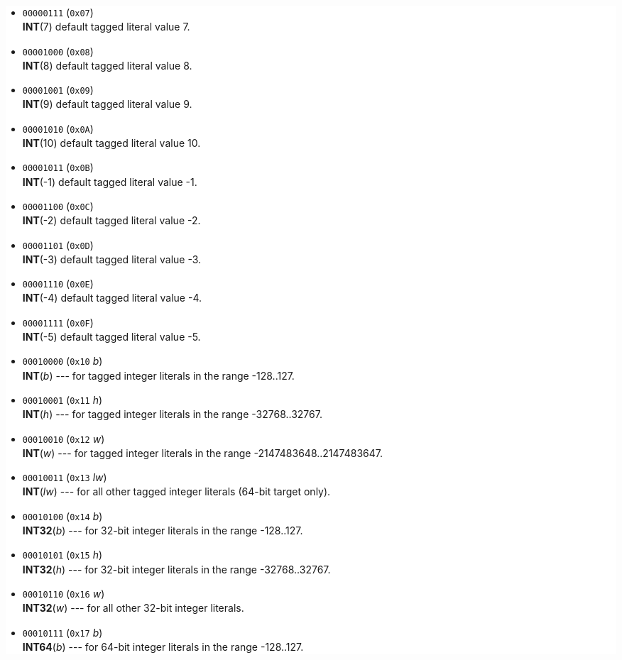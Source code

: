* `00000111` (`0x07`) <br />
    **INT**(7)
    default tagged literal value 7.

* `00001000` (`0x08`) <br />
    **INT**(8)
    default tagged literal value 8.

* `00001001` (`0x09`) <br />
    **INT**(9)
    default tagged literal value 9.

* `00001010` (`0x0A`) <br />
    **INT**(10)
    default tagged literal value 10.

* `00001011` (`0x0B`) <br />
    **INT**(-1)
    default tagged literal value -1.

* `00001100` (`0x0C`) <br />
    **INT**(-2)
    default tagged literal value -2.

* `00001101` (`0x0D`) <br />
    **INT**(-3)
    default tagged literal value -3.

* `00001110` (`0x0E`) <br />
    **INT**(-4)
    default tagged literal value -4.

* `00001111` (`0x0F`) <br />
    **INT**(-5)
    default tagged literal value -5.

* `00010000` (`0x10` *b*) <br />
    **INT**(*b*) --- for tagged integer literals in the range -128..127.

* `00010001` (`0x11` *h*) <br />
    **INT**(*h*) --- for tagged integer literals in the range -32768..32767.

* `00010010` (`0x12` *w*) <br />
    **INT**(*w*) --- for tagged integer literals in the range -2147483648..2147483647.

* `00010011` (`0x13` *lw*) <br />
    **INT**(*lw*) --- for all other tagged integer literals (64-bit target only).

* `00010100` (`0x14` *b*) <br />
    **INT32**(*b*) --- for 32-bit integer literals in the range -128..127.

* `00010101` (`0x15` *h*) <br />
    **INT32**(*h*) --- for 32-bit integer literals in the range -32768..32767.

* `00010110` (`0x16` *w*) <br />
    **INT32**(*w*) --- for all other 32-bit integer literals.

* `00010111` (`0x17` *b*) <br />
    **INT64**(*b*) --- for 64-bit integer literals in the range -128..127.
